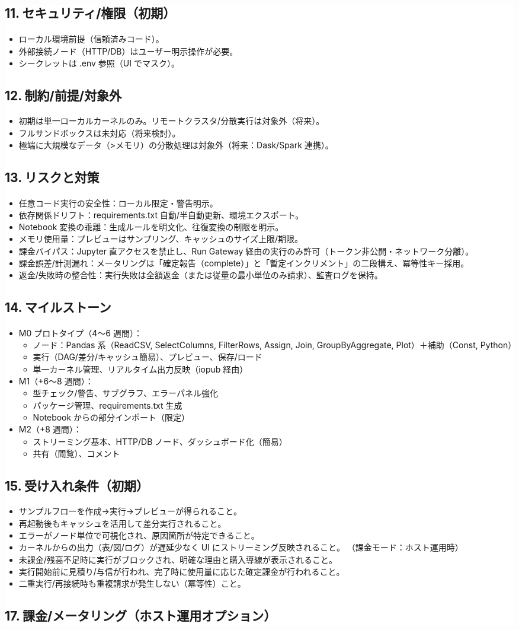 
## 11. セキュリティ/権限（初期）

- ローカル環境前提（信頼済みコード）。
- 外部接続ノード（HTTP/DB）はユーザー明示操作が必要。
- シークレットは .env 参照（UI でマスク）。

## 12. 制約/前提/対象外

- 初期は単一ローカルカーネルのみ。リモートクラスタ/分散実行は対象外（将来）。
- フルサンドボックスは未対応（将来検討）。
- 極端に大規模なデータ（>メモリ）の分散処理は対象外（将来：Dask/Spark 連携）。

## 13. リスクと対策

- 任意コード実行の安全性：ローカル限定・警告明示。
- 依存関係ドリフト：requirements.txt 自動/半自動更新、環境エクスポート。
- Notebook 変換の乖離：生成ルールを明文化、往復変換の制限を明示。
- メモリ使用量：プレビューはサンプリング、キャッシュのサイズ上限/期限。
- 課金バイパス：Jupyter 直アクセスを禁止し、Run Gateway 経由の実行のみ許可（トークン非公開・ネットワーク分離）。
- 課金誤差/計測漏れ：メータリングは「確定報告（complete）」と「暫定インクリメント」の二段構え、冪等性キー採用。
- 返金/失敗時の整合性：実行失敗は全額返金（または従量の最小単位のみ請求）、監査ログを保持。

## 14. マイルストーン

- M0 プロトタイプ（4〜6 週間）：
	- ノード：Pandas 系（ReadCSV, SelectColumns, FilterRows, Assign, Join, GroupByAggregate, Plot）＋補助（Const, Python）
	- 実行（DAG/差分/キャッシュ簡易）、プレビュー、保存/ロード
	- 単一カーネル管理、リアルタイム出力反映（iopub 経由）
- M1（+6〜8 週間）：
	- 型チェック/警告、サブグラフ、エラーパネル強化
	- パッケージ管理、requirements.txt 生成
	- Notebook からの部分インポート（限定）
- M2（+8 週間）：
	- ストリーミング基本、HTTP/DB ノード、ダッシュボード化（簡易）
	- 共有（閲覧）、コメント

## 15. 受け入れ条件（初期）

- サンプルフローを作成→実行→プレビューが得られること。
- 再起動後もキャッシュを活用して差分実行されること。
- エラーがノード単位で可視化され、原因箇所が特定できること。
- カーネルからの出力（表/図/ログ）が遅延少なく UI にストリーミング反映されること。
（課金モード：ホスト運用時）
- 未課金/残高不足時に実行がブロックされ、明確な理由と購入導線が表示されること。
- 実行開始前に見積り/与信が行われ、完了時に使用量に応じた確定課金が行われること。
- 二重実行/再接続時も重複請求が発生しない（冪等性）こと。

## 17. 課金/メータリング（ホスト運用オプション）
